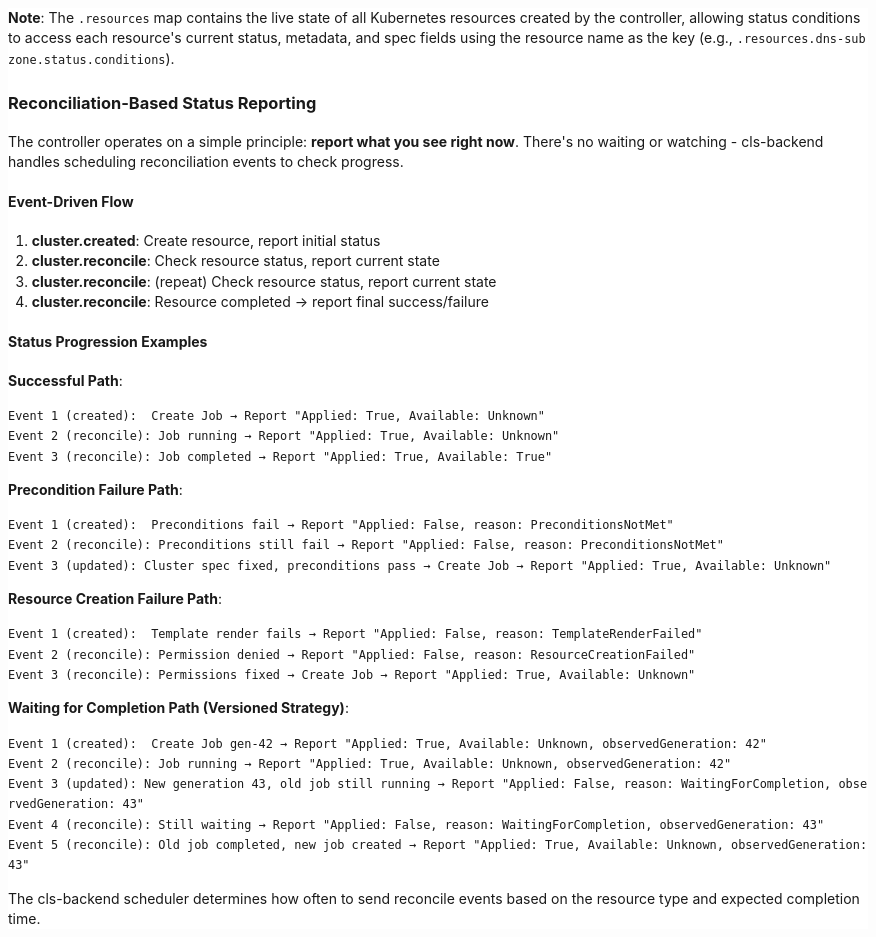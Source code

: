 **Note**: The `.resources` map contains the live state of all Kubernetes resources created by the controller, allowing status conditions to access each resource's current status, metadata, and spec fields using the resource name as the key (e.g., `.resources.dns-subzone.status.conditions`).

### Reconciliation-Based Status Reporting

The controller operates on a simple principle: **report what you see right now**. There's no waiting or watching - cls-backend handles scheduling reconciliation events to check progress.

#### Event-Driven Flow
1. **cluster.created**: Create resource, report initial status
2. **cluster.reconcile**: Check resource status, report current state
3. **cluster.reconcile**: (repeat) Check resource status, report current state
4. **cluster.reconcile**: Resource completed → report final success/failure

#### Status Progression Examples

**Successful Path**:
```
Event 1 (created):  Create Job → Report "Applied: True, Available: Unknown"
Event 2 (reconcile): Job running → Report "Applied: True, Available: Unknown"
Event 3 (reconcile): Job completed → Report "Applied: True, Available: True"
```

**Precondition Failure Path**:
```
Event 1 (created):  Preconditions fail → Report "Applied: False, reason: PreconditionsNotMet"
Event 2 (reconcile): Preconditions still fail → Report "Applied: False, reason: PreconditionsNotMet"
Event 3 (updated): Cluster spec fixed, preconditions pass → Create Job → Report "Applied: True, Available: Unknown"
```

**Resource Creation Failure Path**:
```
Event 1 (created):  Template render fails → Report "Applied: False, reason: TemplateRenderFailed"
Event 2 (reconcile): Permission denied → Report "Applied: False, reason: ResourceCreationFailed"
Event 3 (reconcile): Permissions fixed → Create Job → Report "Applied: True, Available: Unknown"
```

**Waiting for Completion Path (Versioned Strategy)**:
```
Event 1 (created):  Create Job gen-42 → Report "Applied: True, Available: Unknown, observedGeneration: 42"
Event 2 (reconcile): Job running → Report "Applied: True, Available: Unknown, observedGeneration: 42"
Event 3 (updated): New generation 43, old job still running → Report "Applied: False, reason: WaitingForCompletion, observedGeneration: 43"
Event 4 (reconcile): Still waiting → Report "Applied: False, reason: WaitingForCompletion, observedGeneration: 43"
Event 5 (reconcile): Old job completed, new job created → Report "Applied: True, Available: Unknown, observedGeneration: 43"
```

The cls-backend scheduler determines how often to send reconcile events based on the resource type and expected completion time.
